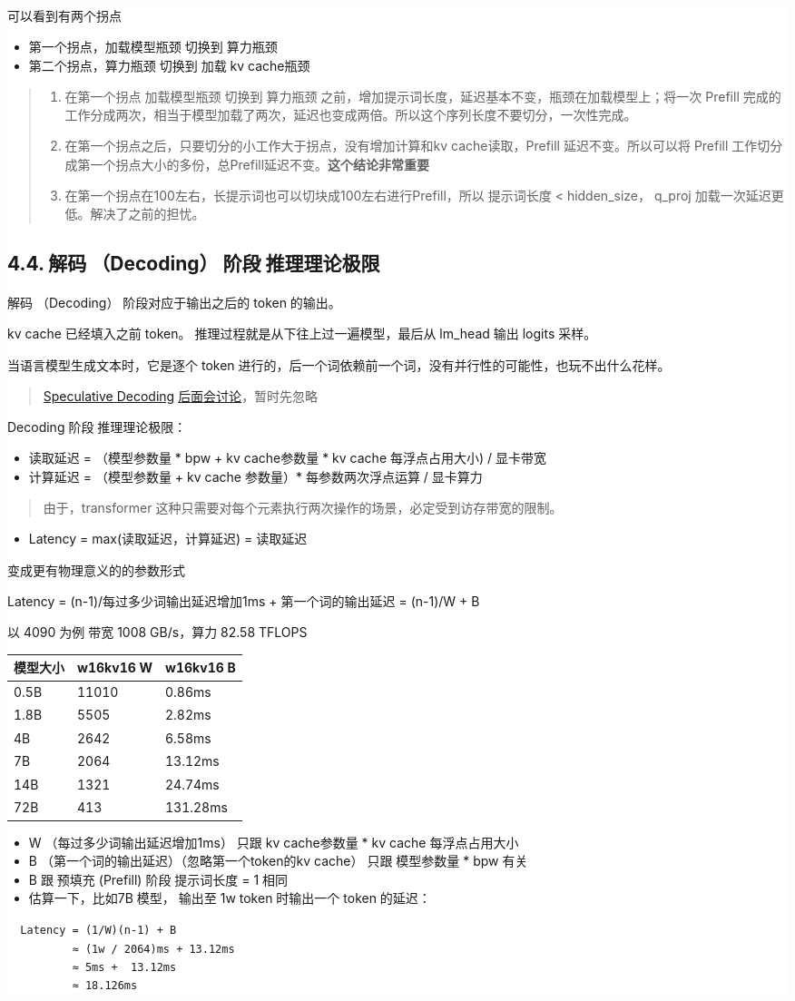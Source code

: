 可以看到有两个拐点
- 第一个拐点，加载模型瓶颈 切换到 算力瓶颈
- 第二个拐点，算力瓶颈 切换到 加载 kv cache瓶颈

> 1. 在第一个拐点 加载模型瓶颈 切换到 算力瓶颈 之前，增加提示词长度，延迟基本不变，瓶颈在加载模型上；将一次 Prefill 完成的工作分成两次，相当于模型加载了两次，延迟也变成两倍。所以这个序列长度不要切分，一次性完成。
> 
> 2. 在第一个拐点之后，只要切分的小工作大于拐点，没有增加计算和kv cache读取，Prefill 延迟不变。所以可以将 Prefill 工作切分成第一个拐点大小的多份，总Prefill延迟不变。**这个结论非常重要**
> 
> 3. 在第一个拐点在100左右，长提示词也可以切块成100左右进行Prefill，所以 提示词长度 < hidden_size， q_proj 加载一次延迟更低。解决了之前的担忧。

## 4.4. 解码 （Decoding） 阶段 推理理论极限
解码 （Decoding） 阶段对应于输出之后的 token 的输出。

kv cache 已经填入之前 token。 推理过程就是从下往上过一遍模型，最后从 lm_head 输出 logits 采样。

当语言模型生成文本时，它是逐个 token 进行的，后一个词依赖前一个词，没有并行性的可能性，也玩不出什么花样。

> [Speculative Decoding](https://arxiv.org/abs/2211.17192) [后面会讨论](#53-%E6%8A%95%E6%9C%BA%E9%87%87%E6%A0%B7-speculative-decoding)，暂时先忽略

Decoding 阶段 推理理论极限：
- 读取延迟 = （模型参数量 * bpw + kv cache参数量 * kv cache 每浮点占用大小) / 显卡带宽
- 计算延迟 = （模型参数量 + kv cache 参数量）* 每参数两次浮点运算 / 显卡算力

> 由于，transformer 这种只需要对每个元素执行两次操作的场景，必定受到访存带宽的限制。
- Latency = max(读取延迟，计算延迟) = 读取延迟

变成更有物理意义的的参数形式

Latency = (n-1)/每过多少词输出延迟增加1ms + 第一个词的输出延迟
        = (n-1)/W + B

以 4090 为例 带宽 1008 GB/s，算力 82.58 TFLOPS

| 模型大小 | w16kv16 W | w16kv16 B | 
|------|-----------|-----------|
| 0.5B | 11010     | 0.86ms    |
| 1.8B | 5505      | 2.82ms    |
| 4B   | 2642      | 6.58ms    |
| 7B   | 2064      | 13.12ms   |
| 14B  | 1321      | 24.74ms   |
| 72B  | 413       | 131.28ms  |

- W （每过多少词输出延迟增加1ms） 只跟 kv cache参数量 * kv cache 每浮点占用大小
- B （第一个词的输出延迟）（忽略第一个token的kv cache） 只跟 模型参数量 * bpw 有关
- B 跟 预填充 (Prefill) 阶段 提示词长度 = 1 相同
- 估算一下，比如7B 模型， 输出至 1w token 时输出一个 token 的延迟：
```
  Latency = (1/W)(n-1) + B 
          ≈ (1w / 2064)ms + 13.12ms  
          ≈ 5ms +  13.12ms 
          ≈ 18.126ms
```
